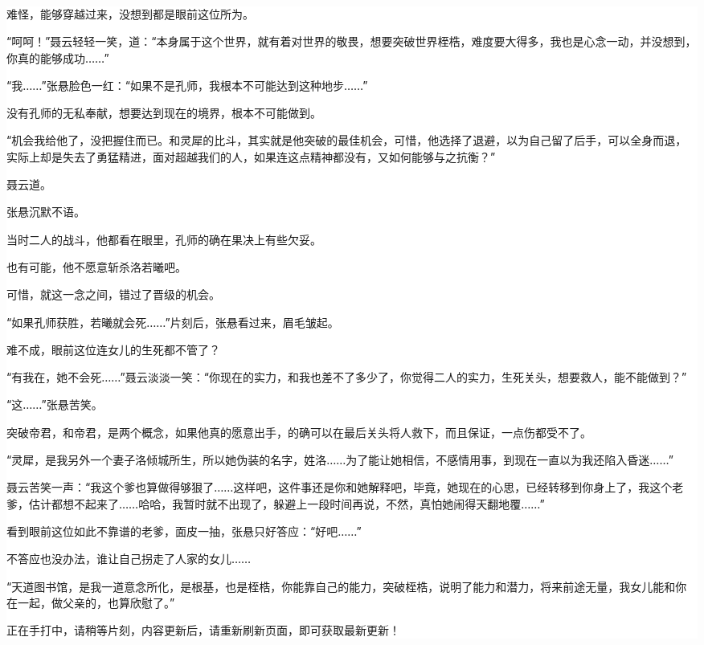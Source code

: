 难怪，能够穿越过来，没想到都是眼前这位所为。

“呵呵！”聂云轻轻一笑，道：“本身属于这个世界，就有着对世界的敬畏，想要突破世界桎梏，难度要大得多，我也是心念一动，并没想到，你真的能够成功……”

“我……”张悬脸色一红：“如果不是孔师，我根本不可能达到这种地步……”

没有孔师的无私奉献，想要达到现在的境界，根本不可能做到。

“机会我给他了，没把握住而已。和灵犀的比斗，其实就是他突破的最佳机会，可惜，他选择了退避，以为自己留了后手，可以全身而退，实际上却是失去了勇猛精进，面对超越我们的人，如果连这点精神都没有，又如何能够与之抗衡？”

聂云道。

张悬沉默不语。

当时二人的战斗，他都看在眼里，孔师的确在果决上有些欠妥。

也有可能，他不愿意斩杀洛若曦吧。

可惜，就这一念之间，错过了晋级的机会。

“如果孔师获胜，若曦就会死……”片刻后，张悬看过来，眉毛皱起。

难不成，眼前这位连女儿的生死都不管了？

“有我在，她不会死……”聂云淡淡一笑：“你现在的实力，和我也差不了多少了，你觉得二人的实力，生死关头，想要救人，能不能做到？”

“这……”张悬苦笑。

突破帝君，和帝君，是两个概念，如果他真的愿意出手，的确可以在最后关头将人救下，而且保证，一点伤都受不了。

“灵犀，是我另外一个妻子洛倾城所生，所以她伪装的名字，姓洛……为了能让她相信，不感情用事，到现在一直以为我还陷入昏迷……”

聂云苦笑一声：“我这个爹也算做得够狠了……这样吧，这件事还是你和她解释吧，毕竟，她现在的心思，已经转移到你身上了，我这个老爹，估计都想不起来了……哈哈，我暂时就不出现了，躲避上一段时间再说，不然，真怕她闹得天翻地覆……”

看到眼前这位如此不靠谱的老爹，面皮一抽，张悬只好答应：“好吧……”

不答应也没办法，谁让自己拐走了人家的女儿……

“天道图书馆，是我一道意念所化，是根基，也是桎梏，你能靠自己的能力，突破桎梏，说明了能力和潜力，将来前途无量，我女儿能和你在一起，做父亲的，也算欣慰了。”

正在手打中，请稍等片刻，内容更新后，请重新刷新页面，即可获取最新更新！

